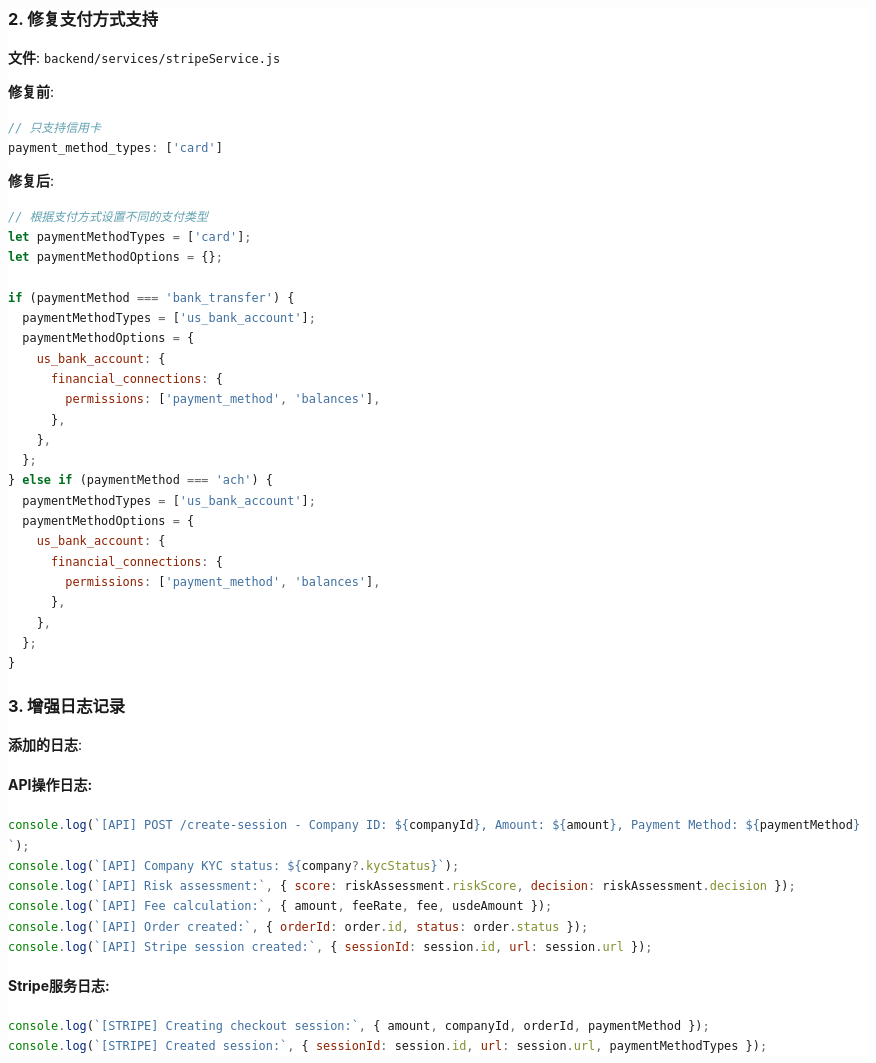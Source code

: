 ### 2. 修复支付方式支持
**文件**: `backend/services/stripeService.js`

**修复前**:
```javascript
// 只支持信用卡
payment_method_types: ['card']
```

**修复后**:
```javascript
// 根据支付方式设置不同的支付类型
let paymentMethodTypes = ['card'];
let paymentMethodOptions = {};

if (paymentMethod === 'bank_transfer') {
  paymentMethodTypes = ['us_bank_account'];
  paymentMethodOptions = {
    us_bank_account: {
      financial_connections: {
        permissions: ['payment_method', 'balances'],
      },
    },
  };
} else if (paymentMethod === 'ach') {
  paymentMethodTypes = ['us_bank_account'];
  paymentMethodOptions = {
    us_bank_account: {
      financial_connections: {
        permissions: ['payment_method', 'balances'],
      },
    },
  };
}
```

### 3. 增强日志记录
**添加的日志**:

#### API操作日志:
```javascript
console.log(`[API] POST /create-session - Company ID: ${companyId}, Amount: ${amount}, Payment Method: ${paymentMethod}`);
console.log(`[API] Company KYC status: ${company?.kycStatus}`);
console.log(`[API] Risk assessment:`, { score: riskAssessment.riskScore, decision: riskAssessment.decision });
console.log(`[API] Fee calculation:`, { amount, feeRate, fee, usdeAmount });
console.log(`[API] Order created:`, { orderId: order.id, status: order.status });
console.log(`[API] Stripe session created:`, { sessionId: session.id, url: session.url });
```

#### Stripe服务日志:
```javascript
console.log(`[STRIPE] Creating checkout session:`, { amount, companyId, orderId, paymentMethod });
console.log(`[STRIPE] Created session:`, { sessionId: session.id, url: session.url, paymentMethodTypes });
```
